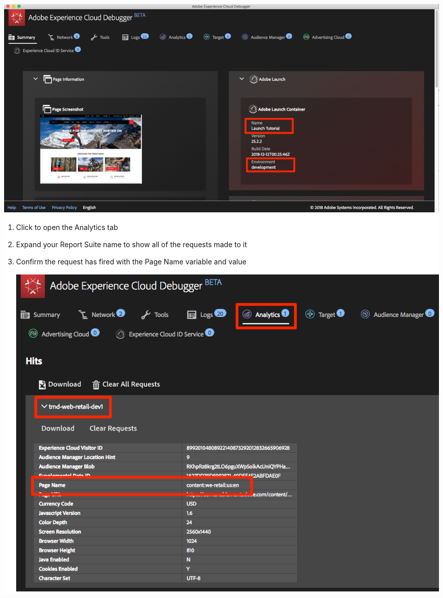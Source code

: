    ![Your Launch development environment shown in Debugger](images/switchEnvironments-debuggerOnWeRetail.png)

1. Click to open the Analytics tab
1. Expand your Report Suite name to show all of the requests made to it
1. Confirm the request has fired with the Page Name variable and value

      ![Validate the page hit](images/analytics-validatePageHit.png)
